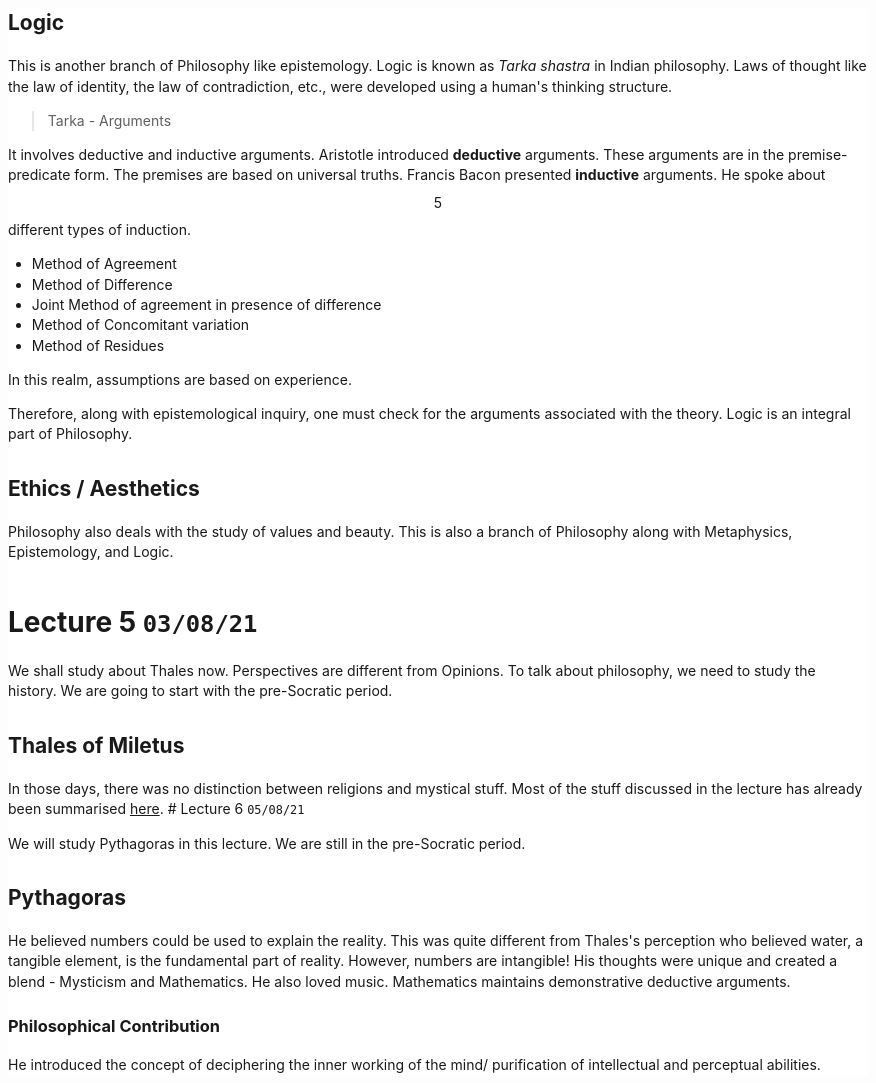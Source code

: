 ## Logic

This is another branch of Philosophy like epistemology. Logic is known as *Tarka shastra* in Indian philosophy.  Laws of thought like the law of identity, the law of contradiction, etc., were developed using a human's thinking structure.

>  Tarka - Arguments

It involves deductive and inductive arguments. Aristotle introduced **deductive** arguments. These arguments are in the premise-predicate form. The premises are based on universal truths. Francis Bacon presented **inductive** arguments. He spoke about $$5$$ different types of induction. 

- Method of Agreement
- Method of Difference
- Joint Method of agreement in presence of difference
- Method of Concomitant variation
- Method of Residues

In this realm, assumptions are based on experience.

Therefore, along with epistemological inquiry, one must check for the arguments associated with the theory. Logic is an integral part of Philosophy.

## Ethics / Aesthetics

Philosophy also deals with the study of values and beauty. This is also a branch of Philosophy along with Metaphysics, Epistemology, and Logic.

# Lecture 5 `03/08/21`

We shall study about Thales now. Perspectives are different from Opinions. To talk about philosophy, we need to study the history. We are going to start with the pre-Socratic period.

## Thales of Miletus

In those days, there was no distinction between religions and mystical stuff. Most of the stuff discussed in the lecture has already been summarised [here](#thales-624-546-bc---thales-of-miletus). # Lecture 6 `05/08/21`

We will study Pythagoras in this lecture. We are still in the pre-Socratic period.

## Pythagoras

He believed numbers could be used to explain the reality. This was quite different from Thales's perception who believed water, a tangible element, is the fundamental part of reality. However, numbers are intangible! His thoughts were unique and created a blend - Mysticism and Mathematics. He also loved music. Mathematics maintains demonstrative deductive arguments.

### Philosophical Contribution

He introduced the concept of deciphering the inner working of the mind/ purification of intellectual and perceptual abilities.

